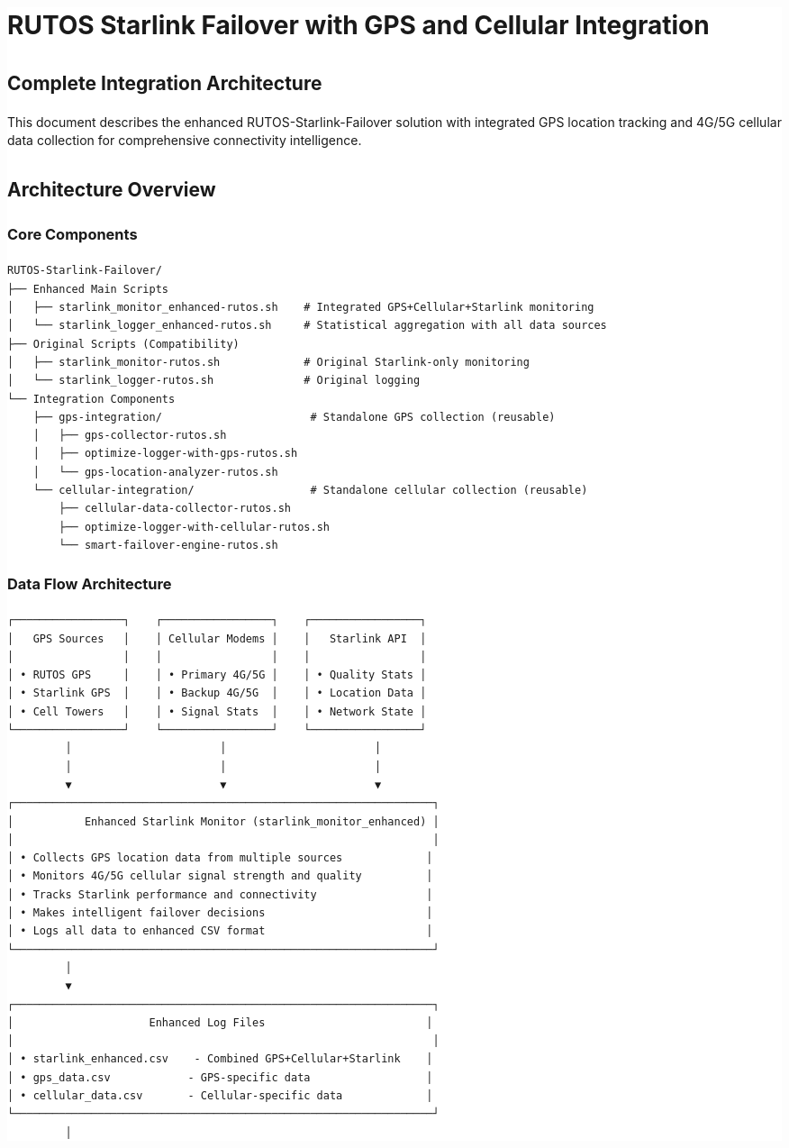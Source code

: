 # RUTOS Starlink Failover with GPS and Cellular Integration

## Complete Integration Architecture

This document describes the enhanced RUTOS-Starlink-Failover solution with integrated GPS location tracking and 4G/5G cellular data collection for comprehensive connectivity intelligence.

## Architecture Overview

### Core Components

```
RUTOS-Starlink-Failover/
├── Enhanced Main Scripts
│   ├── starlink_monitor_enhanced-rutos.sh    # Integrated GPS+Cellular+Starlink monitoring
│   └── starlink_logger_enhanced-rutos.sh     # Statistical aggregation with all data sources
├── Original Scripts (Compatibility)
│   ├── starlink_monitor-rutos.sh             # Original Starlink-only monitoring
│   └── starlink_logger-rutos.sh              # Original logging
└── Integration Components
    ├── gps-integration/                       # Standalone GPS collection (reusable)
    │   ├── gps-collector-rutos.sh
    │   ├── optimize-logger-with-gps-rutos.sh
    │   └── gps-location-analyzer-rutos.sh
    └── cellular-integration/                  # Standalone cellular collection (reusable)
        ├── cellular-data-collector-rutos.sh
        ├── optimize-logger-with-cellular-rutos.sh
        └── smart-failover-engine-rutos.sh
```

### Data Flow Architecture

```
┌─────────────────┐    ┌─────────────────┐    ┌─────────────────┐
│   GPS Sources   │    │ Cellular Modems │    │   Starlink API  │
│                 │    │                 │    │                 │
│ • RUTOS GPS     │    │ • Primary 4G/5G │    │ • Quality Stats │
│ • Starlink GPS  │    │ • Backup 4G/5G  │    │ • Location Data │
│ • Cell Towers   │    │ • Signal Stats  │    │ • Network State │
└─────────────────┘    └─────────────────┘    └─────────────────┘
         │                       │                       │
         │                       │                       │
         ▼                       ▼                       ▼
┌─────────────────────────────────────────────────────────────────┐
│           Enhanced Starlink Monitor (starlink_monitor_enhanced) │
│                                                                 │
│ • Collects GPS location data from multiple sources             │
│ • Monitors 4G/5G cellular signal strength and quality          │
│ • Tracks Starlink performance and connectivity                 │
│ • Makes intelligent failover decisions                         │
│ • Logs all data to enhanced CSV format                         │
└─────────────────────────────────────────────────────────────────┘
         │
         ▼
┌─────────────────────────────────────────────────────────────────┐
│                     Enhanced Log Files                         │
│                                                                 │
│ • starlink_enhanced.csv    - Combined GPS+Cellular+Starlink    │
│ • gps_data.csv            - GPS-specific data                  │
│ • cellular_data.csv       - Cellular-specific data             │
└─────────────────────────────────────────────────────────────────┘
         │
```